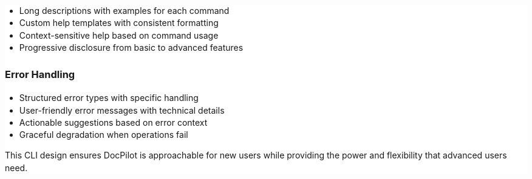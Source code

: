 - Long descriptions with examples for each command
- Custom help templates with consistent formatting
- Context-sensitive help based on command usage
- Progressive disclosure from basic to advanced features

### Error Handling

- Structured error types with specific handling
- User-friendly error messages with technical details
- Actionable suggestions based on error context
- Graceful degradation when operations fail

This CLI design ensures DocPilot is approachable for new users while providing the power and flexibility that advanced users need.
